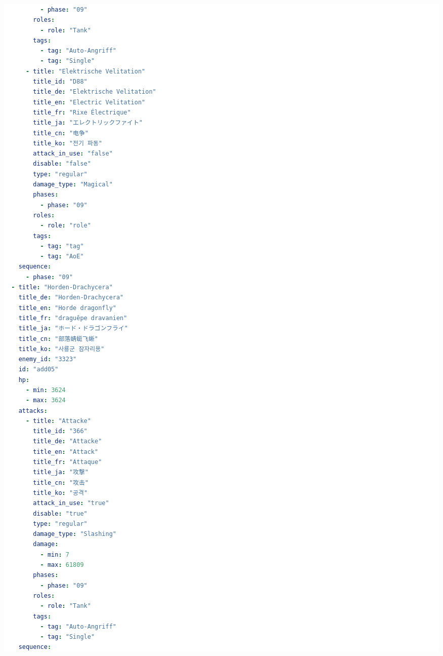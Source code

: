```yaml
          - phase: "09"
        roles:
          - role: "Tank"
        tags:
          - tag: "Auto-Angriff"
          - tag: "Single"
      - title: "Elektrische Velitation"
        title_id: "D88"
        title_de: "Elektrische Velitation"
        title_en: "Electric Velitation"
        title_fr: "Rixe Électrique"
        title_ja: "エレクトリックファイト"
        title_cn: "电争"
        title_ko: "전기 파동"
        attack_in_use: "false"
        disable: "false"
        type: "regular"
        damage_type: "Magical"
        phases:
          - phase: "09"
        roles:
          - role: "role"
        tags:
          - tag: "tag"
          - tag: "AoE"
    sequence:
      - phase: "09"
  - title: "Horden-Drachycera"
    title_de: "Horden-Drachycera"
    title_en: "Horde dragonfly"
    title_fr: "draguêpe dravanien"
    title_ja: "ホード・ドラゴンフライ"
    title_cn: "部落蜻蜓飞蜥"
    title_ko: "사룡군 잠자리용"
    enemy_id: "3323"
    id: "add05"
    hp:
      - min: 3624
      - max: 3624
    attacks:
      - title: "Attacke"
        title_id: "366"
        title_de: "Attacke"
        title_en: "Attack"
        title_fr: "Attaque"
        title_ja: "攻撃"
        title_cn: "攻击"
        title_ko: "공격"
        attack_in_use: "true"
        disable: "true"
        type: "regular"
        damage_type: "Slashing"
        damage:
          - min: 7
          - max: 61809
        phases:
          - phase: "09"
        roles:
          - role: "Tank"
        tags:
          - tag: "Auto-Angriff"
          - tag: "Single"
    sequence:
```